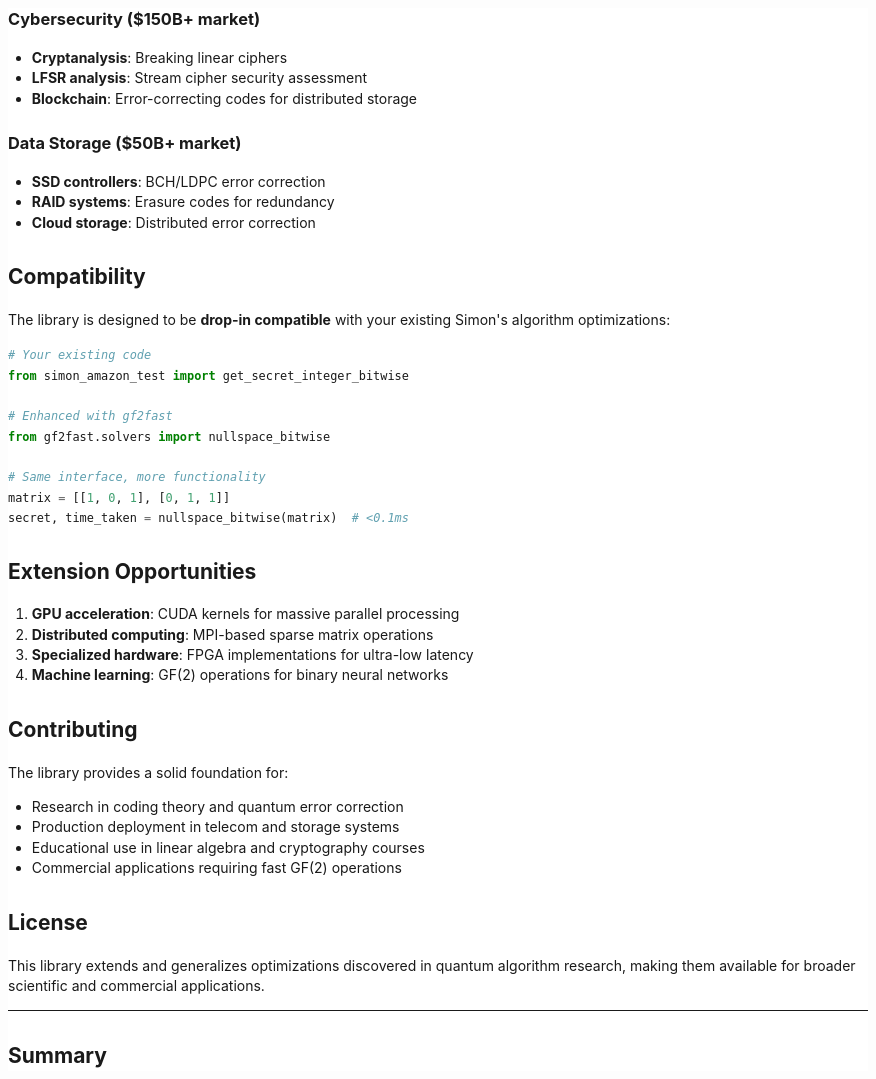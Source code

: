### Cybersecurity ($150B+ market)
- **Cryptanalysis**: Breaking linear ciphers
- **LFSR analysis**: Stream cipher security assessment
- **Blockchain**: Error-correcting codes for distributed storage

### Data Storage ($50B+ market)
- **SSD controllers**: BCH/LDPC error correction
- **RAID systems**: Erasure codes for redundancy
- **Cloud storage**: Distributed error correction

## Compatibility

The library is designed to be **drop-in compatible** with your existing Simon's algorithm optimizations:

```python
# Your existing code
from simon_amazon_test import get_secret_integer_bitwise

# Enhanced with gf2fast
from gf2fast.solvers import nullspace_bitwise

# Same interface, more functionality
matrix = [[1, 0, 1], [0, 1, 1]]
secret, time_taken = nullspace_bitwise(matrix)  # <0.1ms
```

## Extension Opportunities

1. **GPU acceleration**: CUDA kernels for massive parallel processing
2. **Distributed computing**: MPI-based sparse matrix operations  
3. **Specialized hardware**: FPGA implementations for ultra-low latency
4. **Machine learning**: GF(2) operations for binary neural networks

## Contributing

The library provides a solid foundation for:
- Research in coding theory and quantum error correction
- Production deployment in telecom and storage systems
- Educational use in linear algebra and cryptography courses
- Commercial applications requiring fast GF(2) operations

## License

This library extends and generalizes optimizations discovered in quantum algorithm research, making them available for broader scientific and commercial applications.

---

## Summary

